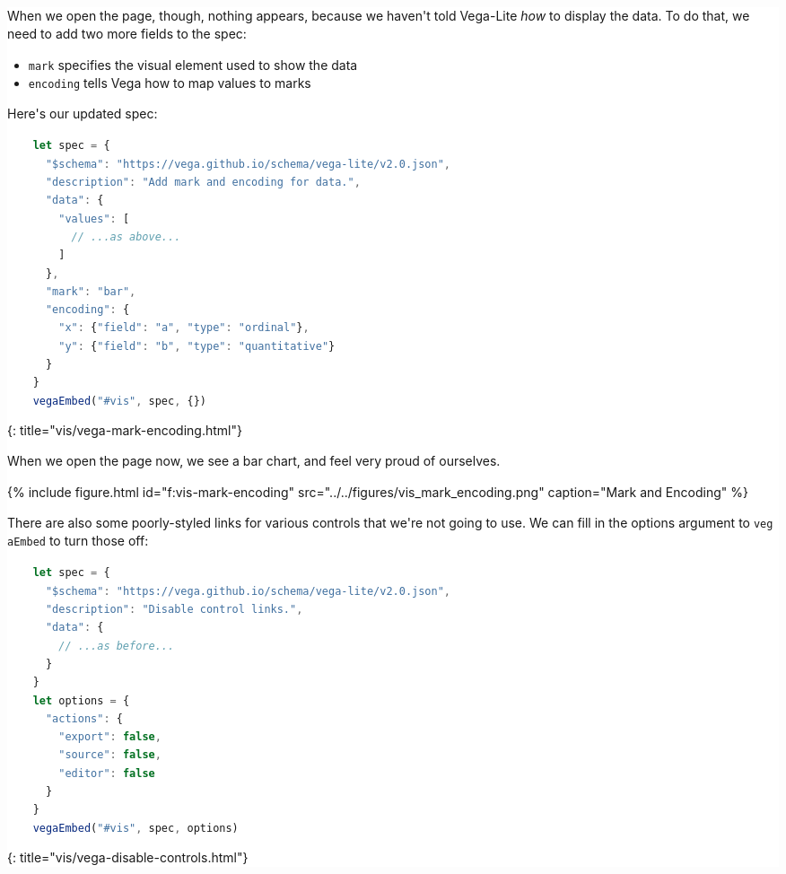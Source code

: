 When we open the page, though, nothing appears,
because we haven't told Vega-Lite *how* to display the data.
To do that,
we need to add two more fields to the spec:

- `mark` specifies the visual element used to show the data
- `encoding` tells Vega how to map values to marks

Here's our updated spec:

```js
    let spec = {
      "$schema": "https://vega.github.io/schema/vega-lite/v2.0.json",
      "description": "Add mark and encoding for data.",
      "data": {
        "values": [
          // ...as above...
        ]
      },
      "mark": "bar",
      "encoding": {
        "x": {"field": "a", "type": "ordinal"},
        "y": {"field": "b", "type": "quantitative"}
      }
    }
    vegaEmbed("#vis", spec, {})
```
{: title="vis/vega-mark-encoding.html"}

When we open the page now,
we see a bar chart,
and feel very proud of ourselves.

{% include figure.html id="f:vis-mark-encoding" src="../../figures/vis_mark_encoding.png" caption="Mark and Encoding" %}

There are also some poorly-styled links for various controls that we're not going to use.
We can fill in the options argument to `vegaEmbed` to turn those off:

```js
    let spec = {
      "$schema": "https://vega.github.io/schema/vega-lite/v2.0.json",
      "description": "Disable control links.",
      "data": {
        // ...as before...
      }
    }
    let options = {
      "actions": {
        "export": false,
        "source": false,
        "editor": false
      }
    }
    vegaEmbed("#vis", spec, options)
```
{: title="vis/vega-disable-controls.html"}
